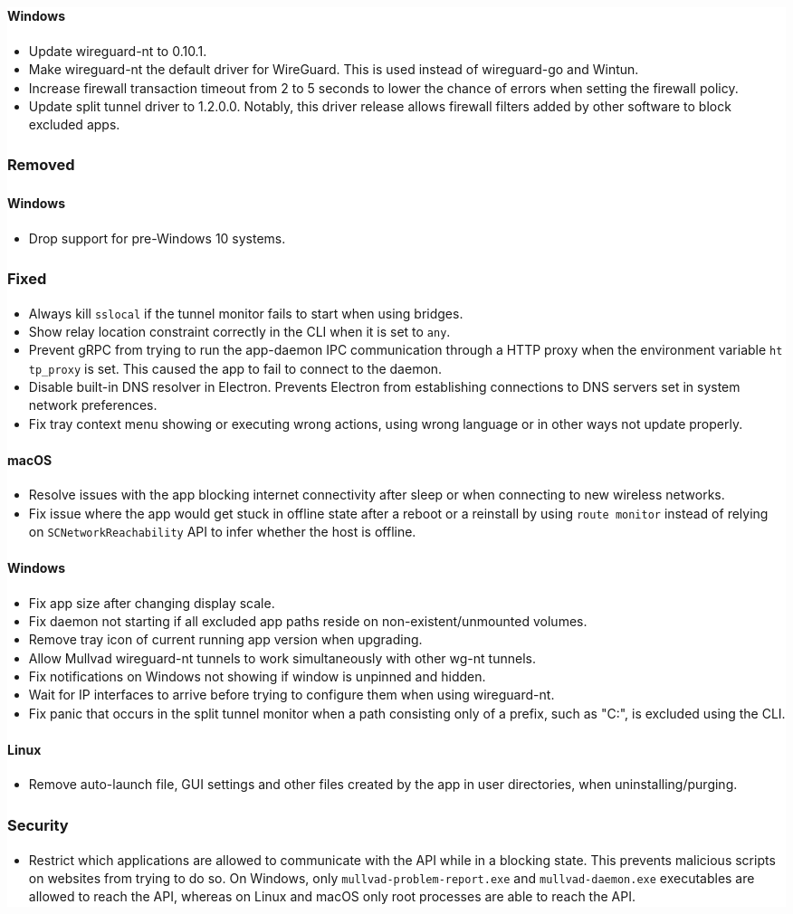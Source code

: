 #### Windows
- Update wireguard-nt to 0.10.1.
- Make wireguard-nt the default driver for WireGuard. This is used instead of wireguard-go and
  Wintun.
- Increase firewall transaction timeout from 2 to 5 seconds to lower the chance of errors when
  setting the firewall policy.
- Update split tunnel driver to 1.2.0.0. Notably, this driver release allows firewall filters
  added by other software to block excluded apps.

### Removed
#### Windows
- Drop support for pre-Windows 10 systems.

### Fixed
- Always kill `sslocal` if the tunnel monitor fails to start when using bridges.
- Show relay location constraint correctly in the CLI when it is set to `any`.
- Prevent gRPC from trying to run the app-daemon IPC communication through a HTTP proxy when the
  environment variable `http_proxy` is set. This caused the app to fail to connect to the daemon.
- Disable built-in DNS resolver in Electron. Prevents Electron from establishing connections to
  DNS servers set in system network preferences.
- Fix tray context menu showing or executing wrong actions, using wrong language or in other
  ways not update properly.

#### macOS
- Resolve issues with the app blocking internet connectivity after sleep or when connecting to new
  wireless networks.
- Fix issue where the app would get stuck in offline state after a reboot or a reinstall by using
  `route monitor` instead of relying on `SCNetworkReachability` API to infer whether the host is
  offline.

#### Windows
- Fix app size after changing display scale.
- Fix daemon not starting if all excluded app paths reside on non-existent/unmounted volumes.
- Remove tray icon of current running app version when upgrading.
- Allow Mullvad wireguard-nt tunnels to work simultaneously with other wg-nt tunnels.
- Fix notifications on Windows not showing if window is unpinned and hidden.
- Wait for IP interfaces to arrive before trying to configure them when using wireguard-nt.
- Fix panic that occurs in the split tunnel monitor when a path consisting only of a prefix,
  such as "C:", is excluded using the CLI.

#### Linux
- Remove auto-launch file, GUI settings and other files created by the app in user directories, when
  uninstalling/purging.

### Security
- Restrict which applications are allowed to communicate with the API while in a blocking state.
  This prevents malicious scripts on websites from trying to do so. On Windows, only
  `mullvad-problem-report.exe` and `mullvad-daemon.exe` executables are allowed to reach the API,
  whereas on Linux and macOS only root processes are able to reach the API.
